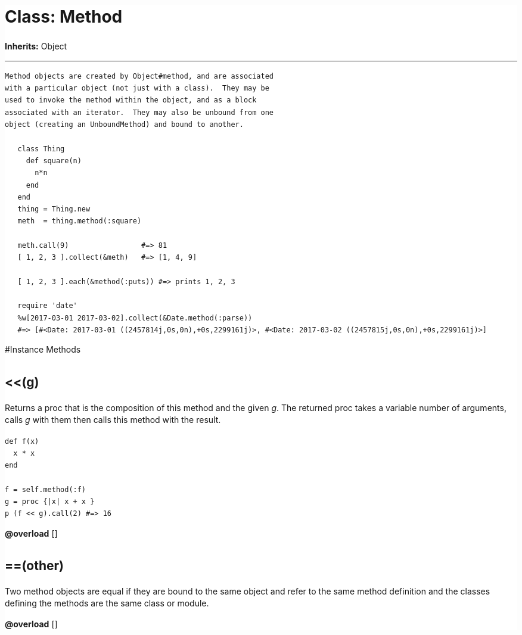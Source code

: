 # Class: Method
**Inherits:** Object
    

********************************************************************

    Method objects are created by Object#method, and are associated
    with a particular object (not just with a class).  They may be
    used to invoke the method within the object, and as a block
    associated with an iterator.  They may also be unbound from one
    object (creating an UnboundMethod) and bound to another.

       class Thing
         def square(n)
           n*n
         end
       end
       thing = Thing.new
       meth  = thing.method(:square)

       meth.call(9)                 #=> 81
       [ 1, 2, 3 ].collect(&meth)   #=> [1, 4, 9]

       [ 1, 2, 3 ].each(&method(:puts)) #=> prints 1, 2, 3

       require 'date'
       %w[2017-03-01 2017-03-02].collect(&Date.method(:parse))
       #=> [#<Date: 2017-03-01 ((2457814j,0s,0n),+0s,2299161j)>, #<Date: 2017-03-02 ((2457815j,0s,0n),+0s,2299161j)>]



#Instance Methods
## <<(g) [](#method-i-<<)
Returns a proc that is the composition of this method and the given *g*. The
returned proc takes a variable number of arguments, calls *g* with them then
calls this method with the result.

    def f(x)
      x * x
    end

    f = self.method(:f)
    g = proc {|x| x + x }
    p (f << g).call(2) #=> 16

**@overload** [] 

## ==(other) [](#method-i-==)
Two method objects are equal if they are bound to the same object and refer to
the same method definition and the classes defining the methods are the same
class or module.

**@overload** [] 
